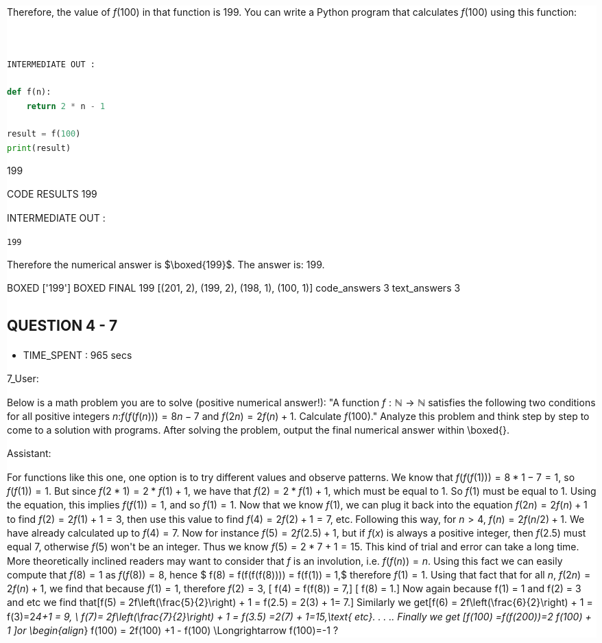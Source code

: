 Therefore, the value of $f(100)$ in that function is 199. You can write a Python program that calculates $f(100)$ using this function:

```python


INTERMEDIATE OUT :

def f(n):
    return 2 * n - 1

result = f(100)
print(result)
```

199

CODE RESULTS 199

INTERMEDIATE OUT :
```output
199
```
Therefore the numerical answer is $\boxed{199}$. The answer is: $199$.

BOXED ['199']
BOXED FINAL 199
[(201, 2), (199, 2), (198, 1), (100, 1)]
code_answers 3 text_answers 3



## QUESTION 4 - 7 
- TIME_SPENT : 965 secs

7_User:


Below is a math problem you are to solve (positive numerical answer!):
"A function $f: \mathbb N \to \mathbb N$ satisfies the following two conditions for all positive integers $n$:$f(f(f(n)))=8n-7$ and $f(2n)=2f(n)+1$. Calculate $f(100)$."
Analyze this problem and think step by step to come to a solution with programs. After solving the problem, output the final numerical answer within \boxed{}.

Assistant:

 For functions like this one, one option is to try different values and observe patterns. We know that $f(f(f(1)))= 8*1-7 = 1$, so $f(f(1))=1$. But since $f(2*1)=2*f(1)+1$, we have that $f(2)=2*f(1)+1$, which must be equal to 1. So $f(1)$ must be equal to 1. Using the equation, this implies $f(f(1))=1$, and so $f(1)=1$. Now that we know $f(1)$, we can plug it back into the equation $f(2n)=2f(n)+1$ to find $f(2)=2f(1)+1=3$, then use this value to find $f(4)=2f(2)+1=7$, etc. Following this way, for $n>4$, $f(n) = 2f(n/2)+1$. We have already calculated up to $f(4) = 7$. Now for instance $f(5)=2f(2.5)+1$, but if $f(x)$ is always a positive integer, then $f(2.5)$ must equal 7, otherwise $f(5)$ won't be an integer. Thus we know $f(5)=2*7+1=15$.
This kind of trial and error can take a long time. More theoretically inclined readers may want to consider that $f$ is an involution, i.e. $f(f(n))=n$. Using this fact we can easily compute that $f(8) = 1$ as $f(f(8)) = 8$, hence
$ f(8) = f(f(f(f(8)))) = f(f(1)) = 1,$ therefore $f(1) = 1.$ Using that fact that for all $n$, $f(2n) = 2f(n) + 1$, we find that because $f(1) = 1$, therefore $f(2) = 3$,
\[ f(4) = f(f(8)) = 7,\] \[ f(8) = 1.\] Now again because f(1) = 1 and f(2) = 3 and etc we find that\[f(5) = 2f\left(\frac{5}{2}\right) + 1 = f(2.5) = 2(3) + 1= 7.\] Similarly we get\[f(6) = 2f\left(\frac{6}{2}\right) + 1 = f(3)=2*4+1 = 9, \\ f(7)= 2f\left(\frac{7}{2}\right) + 1 = f(3.5) =2(7) + 1=15,\text{ etc}. . . ..
Finally we get
\[f(100) =f(f(200))=2 f(100) + 1 \]or \begin{align*}
f(100) = 2f(100) +1 - f(100) \Longrightarrow f(100)=-1 ?